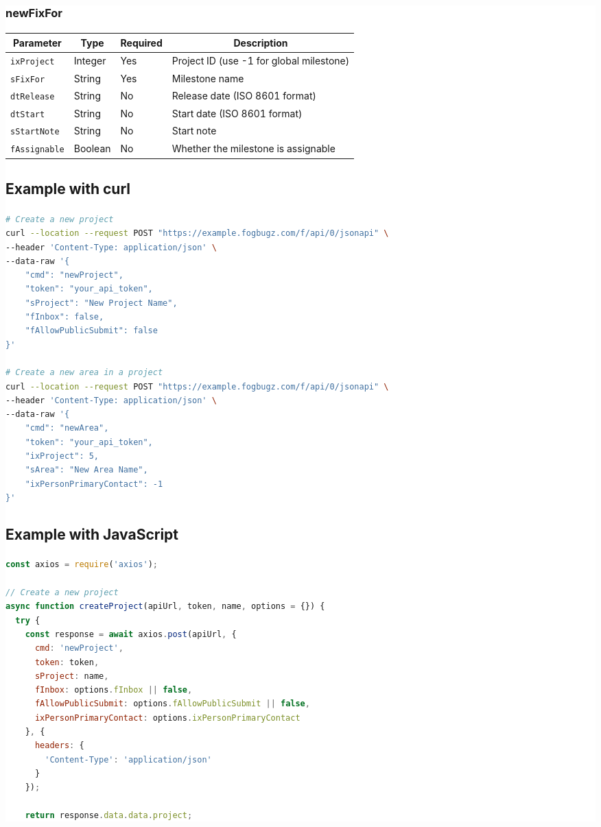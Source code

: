 ### newFixFor

| Parameter | Type | Required | Description |
|-----------|------|----------|-------------|
| `ixProject` | Integer | Yes | Project ID (use -1 for global milestone) |
| `sFixFor` | String | Yes | Milestone name |
| `dtRelease` | String | No | Release date (ISO 8601 format) |
| `dtStart` | String | No | Start date (ISO 8601 format) |
| `sStartNote` | String | No | Start note |
| `fAssignable` | Boolean | No | Whether the milestone is assignable |

## Example with curl

```bash
# Create a new project
curl --location --request POST "https://example.fogbugz.com/f/api/0/jsonapi" \
--header 'Content-Type: application/json' \
--data-raw '{
    "cmd": "newProject",
    "token": "your_api_token",
    "sProject": "New Project Name",
    "fInbox": false,
    "fAllowPublicSubmit": false
}'

# Create a new area in a project
curl --location --request POST "https://example.fogbugz.com/f/api/0/jsonapi" \
--header 'Content-Type: application/json' \
--data-raw '{
    "cmd": "newArea",
    "token": "your_api_token",
    "ixProject": 5,
    "sArea": "New Area Name",
    "ixPersonPrimaryContact": -1
}'
```

## Example with JavaScript

```javascript
const axios = require('axios');

// Create a new project
async function createProject(apiUrl, token, name, options = {}) {
  try {
    const response = await axios.post(apiUrl, {
      cmd: 'newProject',
      token: token,
      sProject: name,
      fInbox: options.fInbox || false,
      fAllowPublicSubmit: options.fAllowPublicSubmit || false,
      ixPersonPrimaryContact: options.ixPersonPrimaryContact
    }, {
      headers: {
        'Content-Type': 'application/json'
      }
    });
    
    return response.data.data.project;
```